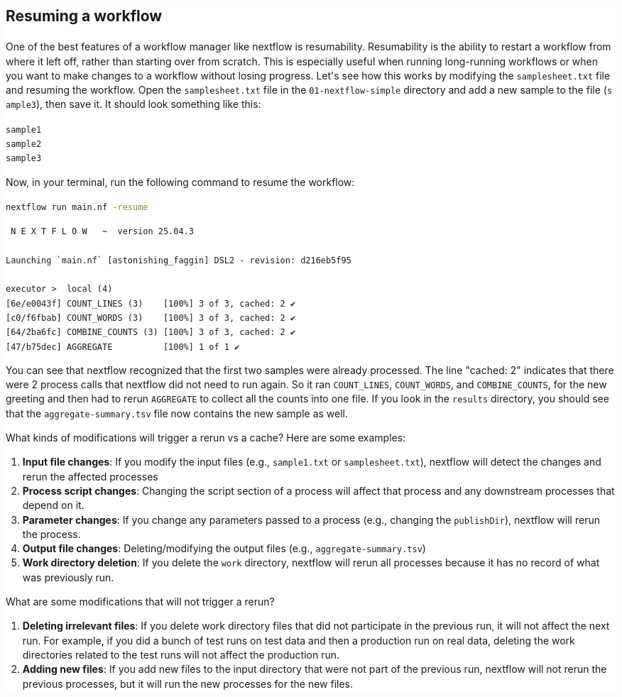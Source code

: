 ## Resuming a workflow

One of the best features of a workflow manager like nextflow is resumability. Resumability is the ability to restart a workflow from where it left off, rather than starting over from scratch. This is especially useful when running long-running workflows or when you want to make changes to a workflow without losing progress. Let's see how this works by modifying the `samplesheet.txt` file and resuming the workflow. Open the `samplesheet.txt` file in the `01-nextflow-simple` directory and add a new sample to the file (`sample3`), then save it. It should look something like this:

```csv
sample1
sample2
sample3

```

Now, in your terminal, run the following command to resume the workflow:

```bash
nextflow run main.nf -resume
```

```
 N E X T F L O W   ~  version 25.04.3

Launching `main.nf` [astonishing_faggin] DSL2 - revision: d216eb5f95

executor >  local (4)
[6e/e0043f] COUNT_LINES (3)    [100%] 3 of 3, cached: 2 ✔
[c0/f6fbab] COUNT_WORDS (3)    [100%] 3 of 3, cached: 2 ✔
[64/2ba6fc] COMBINE_COUNTS (3) [100%] 3 of 3, cached: 2 ✔
[47/b75dec] AGGREGATE          [100%] 1 of 1 ✔
```

You can see that nextflow recognized that the first two samples were already processed. The line "cached: 2" indicates that there were 2 process calls that nextflow did not need to run again. So it ran `COUNT_LINES`, `COUNT_WORDS`, and `COMBINE_COUNTS`, for the new greeting and then had to rerun `AGGREGATE` to collect all the counts into one file. If you look in the `results` directory, you should see that the `aggregate-summary.tsv` file now contains the new sample as well.

What kinds of modifications will trigger a rerun vs a cache? Here are some examples:

1. **Input file changes**: If you modify the input files (e.g., `sample1.txt` or `samplesheet.txt`), nextflow will detect the changes and rerun the affected processes
2. **Process script changes**: Changing the script section of a process will affect that process and any downstream processes that depend on it. 
3. **Parameter changes**: If you change any parameters passed to a process (e.g., changing the `publishDir`), nextflow will rerun the process.
4. **Output file changes**: Deleting/modifying the output files (e.g., `aggregate-summary.tsv`)
5. **Work directory deletion**: If you delete the `work` directory, nextflow will rerun all processes because it has no record of what was previously run.

What are some modifications that will not trigger a rerun?

1. **Deleting irrelevant files**: If you delete work directory files that did not participate in the previous run, it will not affect the next run. For example, if you did a bunch of test runs on test data and then a production run on real data, deleting the work directories related to the test runs will not affect the production run.
2. **Adding new files**: If you add new files to the input directory that were not part of the previous run, nextflow will not rerun the previous processes, but it will run the new processes for the new files.

